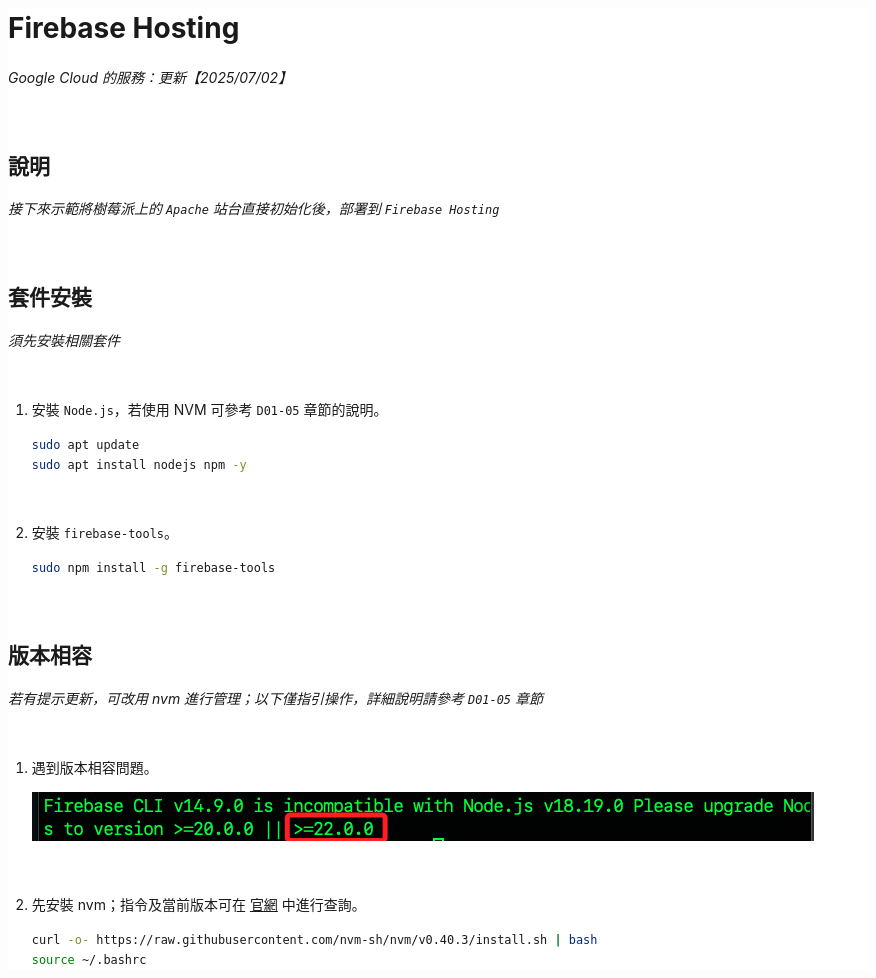 # Firebase Hosting

_Google Cloud 的服務：更新【2025/07/02】_

<br>

## 說明

_接下來示範將樹莓派上的 `Apache` 站台直接初始化後，部署到 `Firebase Hosting`_

<br>

## 套件安裝

_須先安裝相關套件_

<br>

1. 安裝 `Node.js`，若使用 NVM 可參考 `D01-05` 章節的說明。

   ```bash
   sudo apt update
   sudo apt install nodejs npm -y
   ```

<br>

2. 安裝 `firebase-tools`。

   ```bash
   sudo npm install -g firebase-tools
   ```

<br>

## 版本相容

_若有提示更新，可改用 nvm 進行管理；以下僅指引操作，詳細說明請參考 `D01-05` 章節_

<br>

1. 遇到版本相容問題。

   ![](images/img_142.png)

<br>

2. 先安裝 nvm；指令及當前版本可在 [官網](https://github.com/nvm-sh/nvm) 中進行查詢。

   ```bash
   curl -o- https://raw.githubusercontent.com/nvm-sh/nvm/v0.40.3/install.sh | bash
   source ~/.bashrc
   ```
